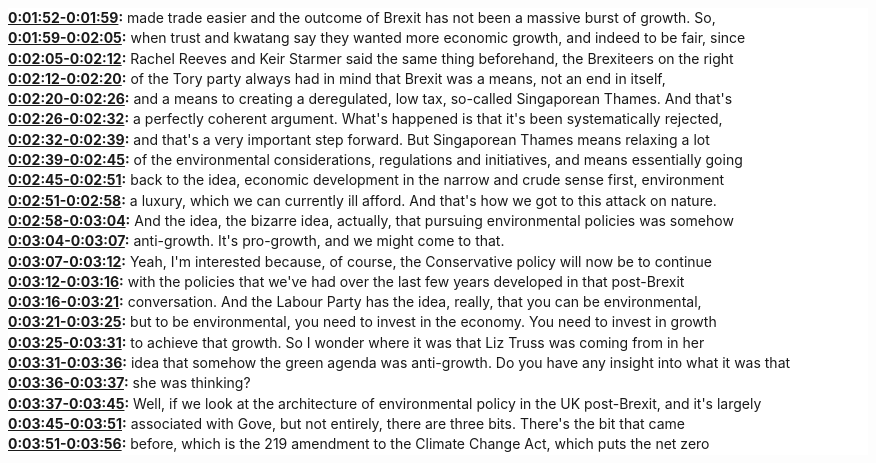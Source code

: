 **[0:01:52-0:01:59](https://anchor.fm/farmgate/episodes/The-one-with-Prof-Sir-Dieter-Helm-CBE-e1q7v9i#t=0:01:52):**  made trade easier and the outcome of Brexit has not been a massive burst of growth. So,  
**[0:01:59-0:02:05](https://anchor.fm/farmgate/episodes/The-one-with-Prof-Sir-Dieter-Helm-CBE-e1q7v9i#t=0:01:59):**  when trust and kwatang say they wanted more economic growth, and indeed to be fair, since  
**[0:02:05-0:02:12](https://anchor.fm/farmgate/episodes/The-one-with-Prof-Sir-Dieter-Helm-CBE-e1q7v9i#t=0:02:05):**  Rachel Reeves and Keir Starmer said the same thing beforehand, the Brexiteers on the right  
**[0:02:12-0:02:20](https://anchor.fm/farmgate/episodes/The-one-with-Prof-Sir-Dieter-Helm-CBE-e1q7v9i#t=0:02:12):**  of the Tory party always had in mind that Brexit was a means, not an end in itself,  
**[0:02:20-0:02:26](https://anchor.fm/farmgate/episodes/The-one-with-Prof-Sir-Dieter-Helm-CBE-e1q7v9i#t=0:02:20):**  and a means to creating a deregulated, low tax, so-called Singaporean Thames. And that's  
**[0:02:26-0:02:32](https://anchor.fm/farmgate/episodes/The-one-with-Prof-Sir-Dieter-Helm-CBE-e1q7v9i#t=0:02:26):**  a perfectly coherent argument. What's happened is that it's been systematically rejected,  
**[0:02:32-0:02:39](https://anchor.fm/farmgate/episodes/The-one-with-Prof-Sir-Dieter-Helm-CBE-e1q7v9i#t=0:02:32):**  and that's a very important step forward. But Singaporean Thames means relaxing a lot  
**[0:02:39-0:02:45](https://anchor.fm/farmgate/episodes/The-one-with-Prof-Sir-Dieter-Helm-CBE-e1q7v9i#t=0:02:39):**  of the environmental considerations, regulations and initiatives, and means essentially going  
**[0:02:45-0:02:51](https://anchor.fm/farmgate/episodes/The-one-with-Prof-Sir-Dieter-Helm-CBE-e1q7v9i#t=0:02:45):**  back to the idea, economic development in the narrow and crude sense first, environment  
**[0:02:51-0:02:58](https://anchor.fm/farmgate/episodes/The-one-with-Prof-Sir-Dieter-Helm-CBE-e1q7v9i#t=0:02:51):**  a luxury, which we can currently ill afford. And that's how we got to this attack on nature.  
**[0:02:58-0:03:04](https://anchor.fm/farmgate/episodes/The-one-with-Prof-Sir-Dieter-Helm-CBE-e1q7v9i#t=0:02:58):**  And the idea, the bizarre idea, actually, that pursuing environmental policies was somehow  
**[0:03:04-0:03:07](https://anchor.fm/farmgate/episodes/The-one-with-Prof-Sir-Dieter-Helm-CBE-e1q7v9i#t=0:03:04):**  anti-growth. It's pro-growth, and we might come to that.  
**[0:03:07-0:03:12](https://anchor.fm/farmgate/episodes/The-one-with-Prof-Sir-Dieter-Helm-CBE-e1q7v9i#t=0:03:07):**  Yeah, I'm interested because, of course, the Conservative policy will now be to continue  
**[0:03:12-0:03:16](https://anchor.fm/farmgate/episodes/The-one-with-Prof-Sir-Dieter-Helm-CBE-e1q7v9i#t=0:03:12):**  with the policies that we've had over the last few years developed in that post-Brexit  
**[0:03:16-0:03:21](https://anchor.fm/farmgate/episodes/The-one-with-Prof-Sir-Dieter-Helm-CBE-e1q7v9i#t=0:03:16):**  conversation. And the Labour Party has the idea, really, that you can be environmental,  
**[0:03:21-0:03:25](https://anchor.fm/farmgate/episodes/The-one-with-Prof-Sir-Dieter-Helm-CBE-e1q7v9i#t=0:03:21):**  but to be environmental, you need to invest in the economy. You need to invest in growth  
**[0:03:25-0:03:31](https://anchor.fm/farmgate/episodes/The-one-with-Prof-Sir-Dieter-Helm-CBE-e1q7v9i#t=0:03:25):**  to achieve that growth. So I wonder where it was that Liz Truss was coming from in her  
**[0:03:31-0:03:36](https://anchor.fm/farmgate/episodes/The-one-with-Prof-Sir-Dieter-Helm-CBE-e1q7v9i#t=0:03:31):**  idea that somehow the green agenda was anti-growth. Do you have any insight into what it was that  
**[0:03:36-0:03:37](https://anchor.fm/farmgate/episodes/The-one-with-Prof-Sir-Dieter-Helm-CBE-e1q7v9i#t=0:03:36):**  she was thinking?  
**[0:03:37-0:03:45](https://anchor.fm/farmgate/episodes/The-one-with-Prof-Sir-Dieter-Helm-CBE-e1q7v9i#t=0:03:37):**  Well, if we look at the architecture of environmental policy in the UK post-Brexit, and it's largely  
**[0:03:45-0:03:51](https://anchor.fm/farmgate/episodes/The-one-with-Prof-Sir-Dieter-Helm-CBE-e1q7v9i#t=0:03:45):**  associated with Gove, but not entirely, there are three bits. There's the bit that came  
**[0:03:51-0:03:56](https://anchor.fm/farmgate/episodes/The-one-with-Prof-Sir-Dieter-Helm-CBE-e1q7v9i#t=0:03:51):**  before, which is the 219 amendment to the Climate Change Act, which puts the net zero  